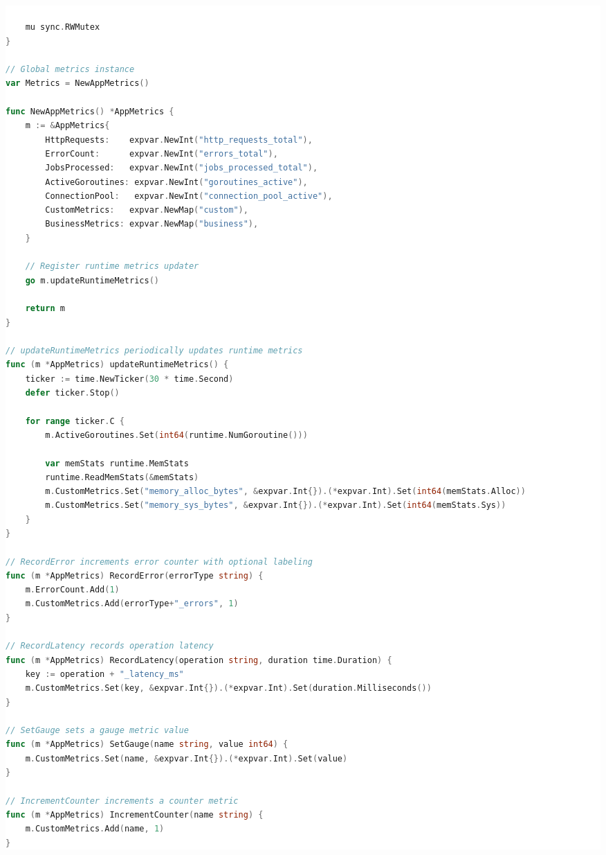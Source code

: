 ```go
	
	mu sync.RWMutex
}

// Global metrics instance
var Metrics = NewAppMetrics()

func NewAppMetrics() *AppMetrics {
	m := &AppMetrics{
		HttpRequests:    expvar.NewInt("http_requests_total"),
		ErrorCount:      expvar.NewInt("errors_total"),
		JobsProcessed:   expvar.NewInt("jobs_processed_total"),
		ActiveGoroutines: expvar.NewInt("goroutines_active"),
		ConnectionPool:   expvar.NewInt("connection_pool_active"),
		CustomMetrics:   expvar.NewMap("custom"),
		BusinessMetrics: expvar.NewMap("business"),
	}
	
	// Register runtime metrics updater
	go m.updateRuntimeMetrics()
	
	return m
}

// updateRuntimeMetrics periodically updates runtime metrics
func (m *AppMetrics) updateRuntimeMetrics() {
	ticker := time.NewTicker(30 * time.Second)
	defer ticker.Stop()
	
	for range ticker.C {
		m.ActiveGoroutines.Set(int64(runtime.NumGoroutine()))
		
		var memStats runtime.MemStats
		runtime.ReadMemStats(&memStats)
		m.CustomMetrics.Set("memory_alloc_bytes", &expvar.Int{}).(*expvar.Int).Set(int64(memStats.Alloc))
		m.CustomMetrics.Set("memory_sys_bytes", &expvar.Int{}).(*expvar.Int).Set(int64(memStats.Sys))
	}
}

// RecordError increments error counter with optional labeling
func (m *AppMetrics) RecordError(errorType string) {
	m.ErrorCount.Add(1)
	m.CustomMetrics.Add(errorType+"_errors", 1)
}

// RecordLatency records operation latency
func (m *AppMetrics) RecordLatency(operation string, duration time.Duration) {
	key := operation + "_latency_ms"
	m.CustomMetrics.Set(key, &expvar.Int{}).(*expvar.Int).Set(duration.Milliseconds())
}

// SetGauge sets a gauge metric value
func (m *AppMetrics) SetGauge(name string, value int64) {
	m.CustomMetrics.Set(name, &expvar.Int{}).(*expvar.Int).Set(value)
}

// IncrementCounter increments a counter metric
func (m *AppMetrics) IncrementCounter(name string) {
	m.CustomMetrics.Add(name, 1)
}
```